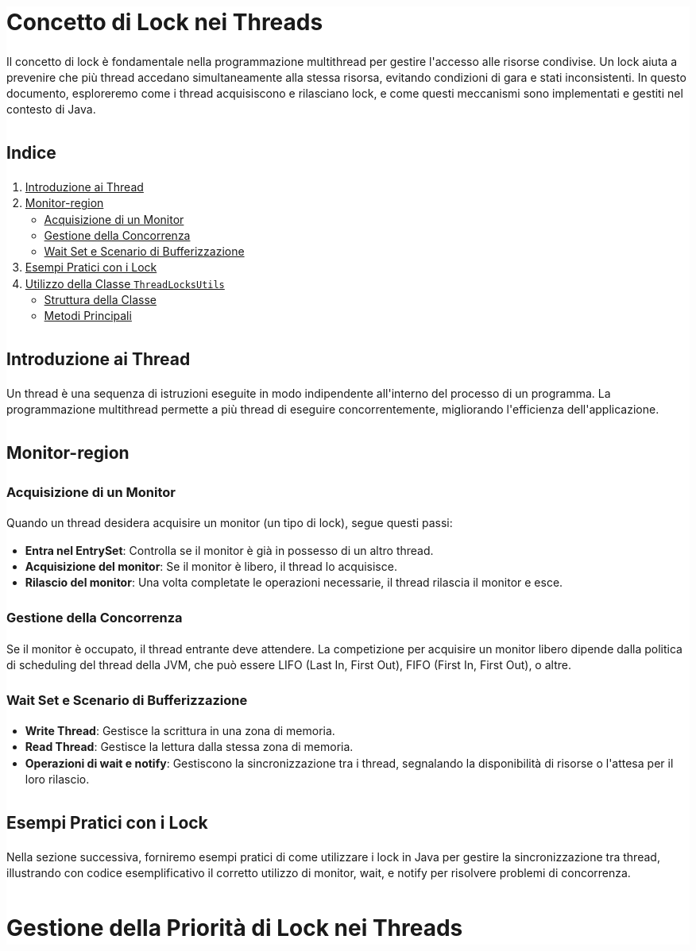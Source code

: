 # Concetto di Lock nei Threads

Il concetto di lock è fondamentale nella programmazione multithread per gestire l'accesso alle risorse condivise. Un lock aiuta a prevenire che più thread accedano simultaneamente alla stessa risorsa, evitando condizioni di gara e stati inconsistenti. In questo documento, esploreremo come i thread acquisiscono e rilasciano lock, e come questi meccanismi sono implementati e gestiti nel contesto di Java.

## Indice
1. [Introduzione ai Thread](#introduzione-ai-thread)
2. [Monitor-region](#monitor-region)
    - [Acquisizione di un Monitor](#acquisizione-di-un-monitor)
    - [Gestione della Concorrenza](#gestione-della-concorrenza)
    - [Wait Set e Scenario di Bufferizzazione](#wait-set-e-scenario-di-bufferizzazione)
3. [Esempi Pratici con i Lock](#esempi-pratici-con-i-lock)
4. [Utilizzo della Classe `ThreadLocksUtils`](#utilizzo-della-classe-threadlocksutils)
    - [Struttura della Classe](#struttura-della-classe)
    - [Metodi Principali](#metodi-principali)

## Introduzione ai Thread
Un thread è una sequenza di istruzioni eseguite in modo indipendente all'interno del processo di un programma. La programmazione multithread permette a più thread di eseguire concorrentemente, migliorando l'efficienza dell'applicazione.

## Monitor-region

### Acquisizione di un Monitor
Quando un thread desidera acquisire un monitor (un tipo di lock), segue questi passi:
- **Entra nel EntrySet**: Controlla se il monitor è già in possesso di un altro thread.
- **Acquisizione del monitor**: Se il monitor è libero, il thread lo acquisisce.
- **Rilascio del monitor**: Una volta completate le operazioni necessarie, il thread rilascia il monitor e esce.

### Gestione della Concorrenza
Se il monitor è occupato, il thread entrante deve attendere. La competizione per acquisire un monitor libero dipende dalla politica di scheduling del thread della JVM, che può essere LIFO (Last In, First Out), FIFO (First In, First Out), o altre.

### Wait Set e Scenario di Bufferizzazione
- **Write Thread**: Gestisce la scrittura in una zona di memoria.
- **Read Thread**: Gestisce la lettura dalla stessa zona di memoria.
- **Operazioni di wait e notify**: Gestiscono la sincronizzazione tra i thread, segnalando la disponibilità di risorse o l'attesa per il loro rilascio.

## Esempi Pratici con i Lock
Nella sezione successiva, forniremo esempi pratici di come utilizzare i lock in Java per gestire la sincronizzazione tra thread, illustrando con codice esemplificativo il corretto utilizzo di monitor, wait, e notify per risolvere problemi di concorrenza.
# Gestione della Priorità di Lock nei Threads
